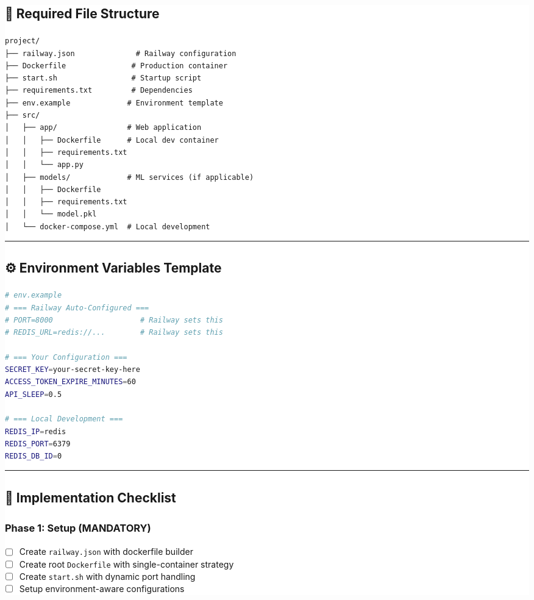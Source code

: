 
## 📁 **Required File Structure**

```
project/
├── railway.json              # Railway configuration
├── Dockerfile               # Production container
├── start.sh                 # Startup script
├── requirements.txt         # Dependencies
├── env.example             # Environment template
├── src/
│   ├── app/                # Web application
│   │   ├── Dockerfile      # Local dev container
│   │   ├── requirements.txt
│   │   └── app.py
│   ├── models/             # ML services (if applicable)
│   │   ├── Dockerfile
│   │   ├── requirements.txt
│   │   └── model.pkl
│   └── docker-compose.yml  # Local development
```

---

## ⚙️ **Environment Variables Template**

```bash
# env.example
# === Railway Auto-Configured ===
# PORT=8000                    # Railway sets this
# REDIS_URL=redis://...        # Railway sets this

# === Your Configuration ===
SECRET_KEY=your-secret-key-here
ACCESS_TOKEN_EXPIRE_MINUTES=60
API_SLEEP=0.5

# === Local Development ===
REDIS_IP=redis
REDIS_PORT=6379
REDIS_DB_ID=0
```

---

## 🎯 **Implementation Checklist**

### **Phase 1: Setup (MANDATORY)**
- [ ] Create `railway.json` with dockerfile builder
- [ ] Create root `Dockerfile` with single-container strategy
- [ ] Create `start.sh` with dynamic port handling
- [ ] Setup environment-aware configurations
